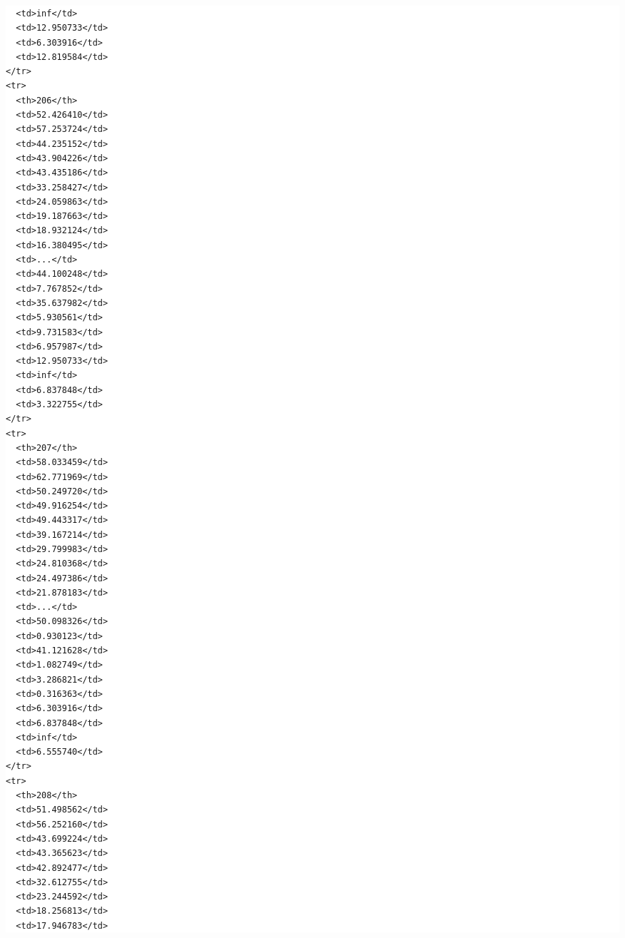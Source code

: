       <td>inf</td>
      <td>12.950733</td>
      <td>6.303916</td>
      <td>12.819584</td>
    </tr>
    <tr>
      <th>206</th>
      <td>52.426410</td>
      <td>57.253724</td>
      <td>44.235152</td>
      <td>43.904226</td>
      <td>43.435186</td>
      <td>33.258427</td>
      <td>24.059863</td>
      <td>19.187663</td>
      <td>18.932124</td>
      <td>16.380495</td>
      <td>...</td>
      <td>44.100248</td>
      <td>7.767852</td>
      <td>35.637982</td>
      <td>5.930561</td>
      <td>9.731583</td>
      <td>6.957987</td>
      <td>12.950733</td>
      <td>inf</td>
      <td>6.837848</td>
      <td>3.322755</td>
    </tr>
    <tr>
      <th>207</th>
      <td>58.033459</td>
      <td>62.771969</td>
      <td>50.249720</td>
      <td>49.916254</td>
      <td>49.443317</td>
      <td>39.167214</td>
      <td>29.799983</td>
      <td>24.810368</td>
      <td>24.497386</td>
      <td>21.878183</td>
      <td>...</td>
      <td>50.098326</td>
      <td>0.930123</td>
      <td>41.121628</td>
      <td>1.082749</td>
      <td>3.286821</td>
      <td>0.316363</td>
      <td>6.303916</td>
      <td>6.837848</td>
      <td>inf</td>
      <td>6.555740</td>
    </tr>
    <tr>
      <th>208</th>
      <td>51.498562</td>
      <td>56.252160</td>
      <td>43.699224</td>
      <td>43.365623</td>
      <td>42.892477</td>
      <td>32.612755</td>
      <td>23.244592</td>
      <td>18.256813</td>
      <td>17.946783</td>
